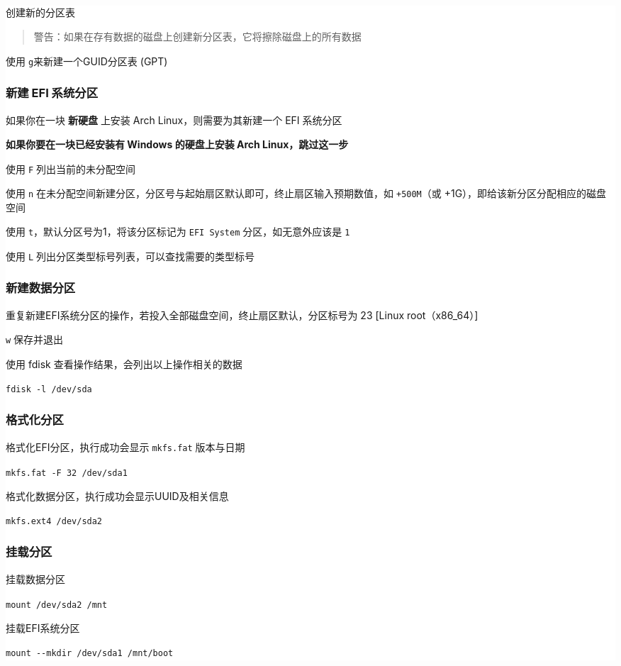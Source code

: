 创建新的分区表

> 警告：如果在存有数据的磁盘上创建新分区表，它将擦除磁盘上的所有数据
>

使用 `g`来新建一个GUID分区表 (GPT) 


### 新建 EFI 系统分区

如果你在一块 **新硬盘** 上安装 Arch Linux，则需要为其新建一个 EFI 系统分区

**如果你要在一块已经安装有 Windows 的硬盘上安装 Arch Linux，跳过这一步**


使用 `F` 列出当前的未分配空间

使用 `n` 在未分配空间新建分区，分区号与起始扇区默认即可，终止扇区输入预期数值，如 `+500M`（或 +1G），即给该新分区分配相应的磁盘空间

使用 `t`，默认分区号为1，将该分区标记为 `EFI System` 分区，如无意外应该是 `1`

使用 `L` 列出分区类型标号列表，可以查找需要的类型标号


### 新建数据分区

重复新建EFI系统分区的操作，若投入全部磁盘空间，终止扇区默认，分区标号为 23 [Linux root（x86_64）] 


`w` 保存并退出

使用 fdisk 查看操作结果，会列出以上操作相关的数据
```
fdisk -l /dev/sda
```


### 格式化分区

格式化EFI分区，执行成功会显示 `mkfs.fat` 版本与日期

```shell
mkfs.fat -F 32 /dev/sda1
```

格式化数据分区，执行成功会显示UUID及相关信息

```shell
mkfs.ext4 /dev/sda2
```


### 挂载分区

挂载数据分区
```shell
mount /dev/sda2 /mnt
```

挂载EFI系统分区
```shell
mount --mkdir /dev/sda1 /mnt/boot 
```
